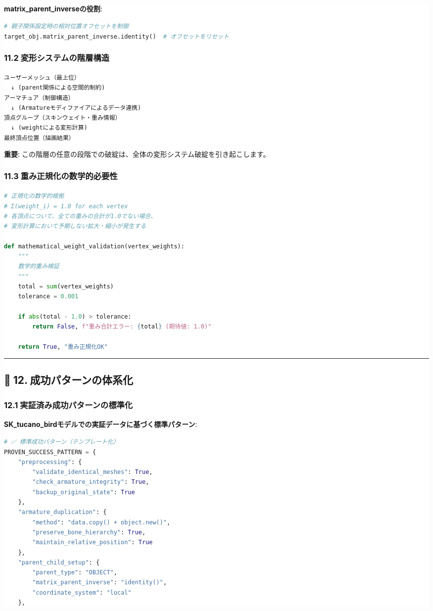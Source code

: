 **matrix_parent_inverseの役割**:
```python
# 親子関係設定時の相対位置オフセットを制御
target_obj.matrix_parent_inverse.identity()  # オフセットをリセット
```

### 11.2 変形システムの階層構造

```
ユーザーメッシュ（最上位）
  ↓ (parent関係による空間的制約)
アーマチュア（制御構造）
  ↓ (Armatureモディファイアによるデータ連携)
頂点グループ（スキンウェイト・重み情報）
  ↓ (weightによる変形計算)
最終頂点位置（描画結果）
```

**重要**: この階層の任意の段階での破綻は、全体の変形システム破綻を引き起こします。

### 11.3 重み正規化の数学的必要性

```python
# 正規化の数学的根拠
# Σ(weight_i) = 1.0 for each vertex
# 各頂点について、全ての重みの合計が1.0でない場合、
# 変形計算において予期しない拡大・縮小が発生する

def mathematical_weight_validation(vertex_weights):
    """
    数学的重み検証
    """
    total = sum(vertex_weights)
    tolerance = 0.001
    
    if abs(total - 1.0) > tolerance:
        return False, f"重み合計エラー: {total} (期待値: 1.0)"
    
    return True, "重み正規化OK"
```

---

## 🚀 12. 成功パターンの体系化

### 12.1 実証済み成功パターンの標準化

**SK_tucano_birdモデルでの実証データに基づく標準パターン**:
```python
# ✅ 標準成功パターン（テンプレート化）
PROVEN_SUCCESS_PATTERN = {
    "preprocessing": {
        "validate_identical_meshes": True,
        "check_armature_integrity": True,
        "backup_original_state": True
    },
    "armature_duplication": {
        "method": "data.copy() + object.new()",
        "preserve_bone_hierarchy": True,
        "maintain_relative_position": True
    },
    "parent_child_setup": {
        "parent_type": "OBJECT",
        "matrix_parent_inverse": "identity()",
        "coordinate_system": "local"
    },
```